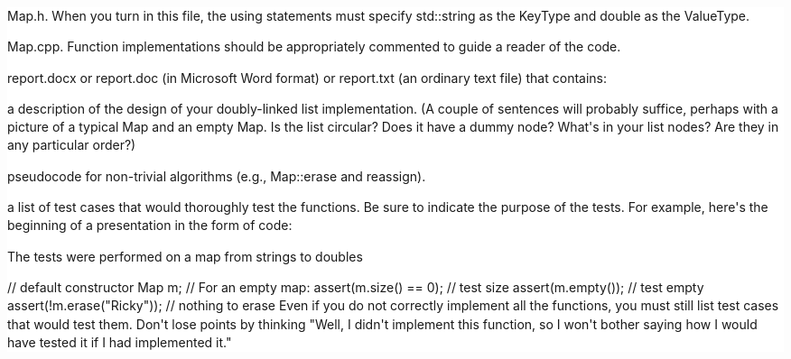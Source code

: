 Map.h. When you turn in this file, the using statements must specify std::string as the KeyType and double as the ValueType.

Map.cpp. Function implementations should be appropriately commented to guide a reader of the code.

report.docx or report.doc (in Microsoft Word format) or report.txt (an ordinary text file) that contains:

a description of the design of your doubly-linked list implementation. (A couple of sentences will probably suffice, perhaps with a picture of a typical Map and an empty Map. Is the list circular? Does it have a dummy node? What's in your list nodes? Are they in any particular order?)

pseudocode for non-trivial algorithms (e.g., Map::erase and reassign).

a list of test cases that would thoroughly test the functions. Be sure to indicate the purpose of the tests. For example, here's the beginning of a presentation in the form of code:

The tests were performed on a map from strings to doubles

  // default constructor
Map m;
  // For an empty map:
assert(m.size() == 0);      // test size
assert(m.empty());          // test empty
assert(!m.erase("Ricky"));  // nothing to erase 
Even if you do not correctly implement all the functions, you must still list test cases that would test them. Don't lose points by thinking "Well, I didn't implement this function, so I won't bother saying how I would have tested it if I had implemented it."
